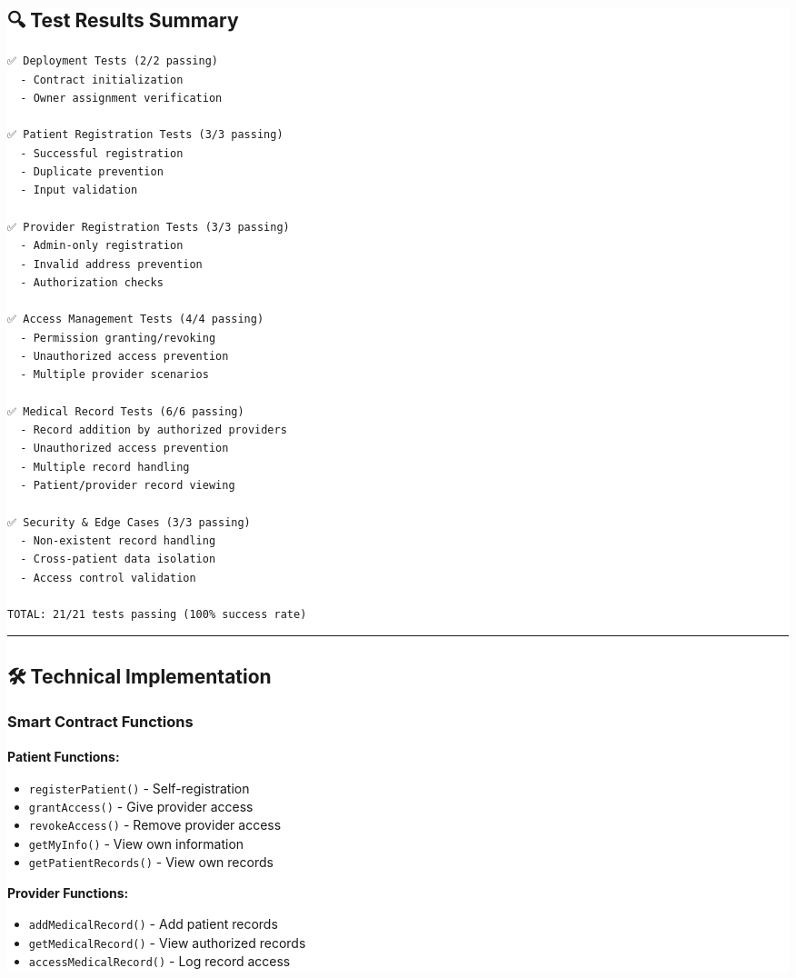 
## 🔍 Test Results Summary

```
✅ Deployment Tests (2/2 passing)
  - Contract initialization
  - Owner assignment verification

✅ Patient Registration Tests (3/3 passing)
  - Successful registration
  - Duplicate prevention
  - Input validation

✅ Provider Registration Tests (3/3 passing)  
  - Admin-only registration
  - Invalid address prevention
  - Authorization checks

✅ Access Management Tests (4/4 passing)
  - Permission granting/revoking
  - Unauthorized access prevention
  - Multiple provider scenarios

✅ Medical Record Tests (6/6 passing)
  - Record addition by authorized providers
  - Unauthorized access prevention
  - Multiple record handling
  - Patient/provider record viewing

✅ Security & Edge Cases (3/3 passing)
  - Non-existent record handling
  - Cross-patient data isolation
  - Access control validation

TOTAL: 21/21 tests passing (100% success rate)
```

---

## 🛠️ Technical Implementation

### Smart Contract Functions

**Patient Functions:**
- `registerPatient()` - Self-registration
- `grantAccess()` - Give provider access
- `revokeAccess()` - Remove provider access
- `getMyInfo()` - View own information
- `getPatientRecords()` - View own records

**Provider Functions:**
- `addMedicalRecord()` - Add patient records
- `getMedicalRecord()` - View authorized records
- `accessMedicalRecord()` - Log record access

